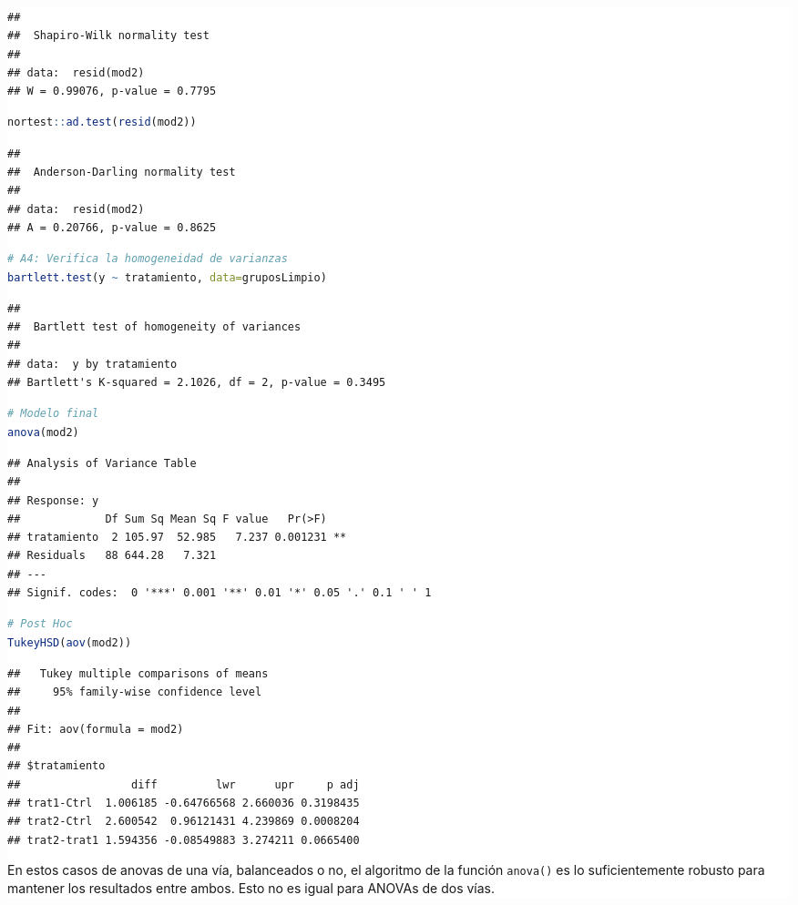```
## 
## 	Shapiro-Wilk normality test
## 
## data:  resid(mod2)
## W = 0.99076, p-value = 0.7795
```

```r
nortest::ad.test(resid(mod2))
```

```
## 
## 	Anderson-Darling normality test
## 
## data:  resid(mod2)
## A = 0.20766, p-value = 0.8625
```

```r
# A4: Verifica la homogeneidad de varianzas
bartlett.test(y ~ tratamiento, data=gruposLimpio)
```

```
## 
## 	Bartlett test of homogeneity of variances
## 
## data:  y by tratamiento
## Bartlett's K-squared = 2.1026, df = 2, p-value = 0.3495
```

```r
# Modelo final 
anova(mod2)
```

```
## Analysis of Variance Table
## 
## Response: y
##             Df Sum Sq Mean Sq F value   Pr(>F)   
## tratamiento  2 105.97  52.985   7.237 0.001231 **
## Residuals   88 644.28   7.321                    
## ---
## Signif. codes:  0 '***' 0.001 '**' 0.01 '*' 0.05 '.' 0.1 ' ' 1
```

```r
# Post Hoc
TukeyHSD(aov(mod2))
```

```
##   Tukey multiple comparisons of means
##     95% family-wise confidence level
## 
## Fit: aov(formula = mod2)
## 
## $tratamiento
##                 diff         lwr      upr     p adj
## trat1-Ctrl  1.006185 -0.64766568 2.660036 0.3198435
## trat2-Ctrl  2.600542  0.96121431 4.239869 0.0008204
## trat2-trat1 1.594356 -0.08549883 3.274211 0.0665400
```

En estos casos de anovas de una vía, balanceados o no, el algoritmo de la función `anova()` es lo suficientemente robusto para mantener los resultados entre ambos. Esto no es igual para ANOVAs de dos vías.
